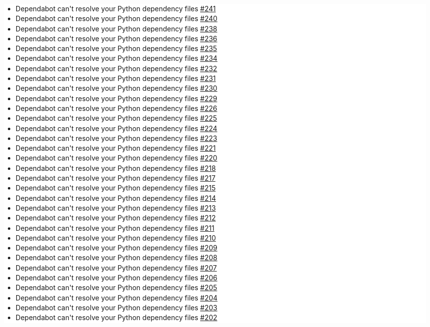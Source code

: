 - Dependabot can't resolve your Python dependency files [\#241](https://github.com/sbrunner/scan-to-paperless/issues/241)
- Dependabot can't resolve your Python dependency files [\#240](https://github.com/sbrunner/scan-to-paperless/issues/240)
- Dependabot can't resolve your Python dependency files [\#238](https://github.com/sbrunner/scan-to-paperless/issues/238)
- Dependabot can't resolve your Python dependency files [\#236](https://github.com/sbrunner/scan-to-paperless/issues/236)
- Dependabot can't resolve your Python dependency files [\#235](https://github.com/sbrunner/scan-to-paperless/issues/235)
- Dependabot can't resolve your Python dependency files [\#234](https://github.com/sbrunner/scan-to-paperless/issues/234)
- Dependabot can't resolve your Python dependency files [\#232](https://github.com/sbrunner/scan-to-paperless/issues/232)
- Dependabot can't resolve your Python dependency files [\#231](https://github.com/sbrunner/scan-to-paperless/issues/231)
- Dependabot can't resolve your Python dependency files [\#230](https://github.com/sbrunner/scan-to-paperless/issues/230)
- Dependabot can't resolve your Python dependency files [\#229](https://github.com/sbrunner/scan-to-paperless/issues/229)
- Dependabot can't resolve your Python dependency files [\#226](https://github.com/sbrunner/scan-to-paperless/issues/226)
- Dependabot can't resolve your Python dependency files [\#225](https://github.com/sbrunner/scan-to-paperless/issues/225)
- Dependabot can't resolve your Python dependency files [\#224](https://github.com/sbrunner/scan-to-paperless/issues/224)
- Dependabot can't resolve your Python dependency files [\#223](https://github.com/sbrunner/scan-to-paperless/issues/223)
- Dependabot can't resolve your Python dependency files [\#221](https://github.com/sbrunner/scan-to-paperless/issues/221)
- Dependabot can't resolve your Python dependency files [\#220](https://github.com/sbrunner/scan-to-paperless/issues/220)
- Dependabot can't resolve your Python dependency files [\#218](https://github.com/sbrunner/scan-to-paperless/issues/218)
- Dependabot can't resolve your Python dependency files [\#217](https://github.com/sbrunner/scan-to-paperless/issues/217)
- Dependabot can't resolve your Python dependency files [\#215](https://github.com/sbrunner/scan-to-paperless/issues/215)
- Dependabot can't resolve your Python dependency files [\#214](https://github.com/sbrunner/scan-to-paperless/issues/214)
- Dependabot can't resolve your Python dependency files [\#213](https://github.com/sbrunner/scan-to-paperless/issues/213)
- Dependabot can't resolve your Python dependency files [\#212](https://github.com/sbrunner/scan-to-paperless/issues/212)
- Dependabot can't resolve your Python dependency files [\#211](https://github.com/sbrunner/scan-to-paperless/issues/211)
- Dependabot can't resolve your Python dependency files [\#210](https://github.com/sbrunner/scan-to-paperless/issues/210)
- Dependabot can't resolve your Python dependency files [\#209](https://github.com/sbrunner/scan-to-paperless/issues/209)
- Dependabot can't resolve your Python dependency files [\#208](https://github.com/sbrunner/scan-to-paperless/issues/208)
- Dependabot can't resolve your Python dependency files [\#207](https://github.com/sbrunner/scan-to-paperless/issues/207)
- Dependabot can't resolve your Python dependency files [\#206](https://github.com/sbrunner/scan-to-paperless/issues/206)
- Dependabot can't resolve your Python dependency files [\#205](https://github.com/sbrunner/scan-to-paperless/issues/205)
- Dependabot can't resolve your Python dependency files [\#204](https://github.com/sbrunner/scan-to-paperless/issues/204)
- Dependabot can't resolve your Python dependency files [\#203](https://github.com/sbrunner/scan-to-paperless/issues/203)
- Dependabot can't resolve your Python dependency files [\#202](https://github.com/sbrunner/scan-to-paperless/issues/202)